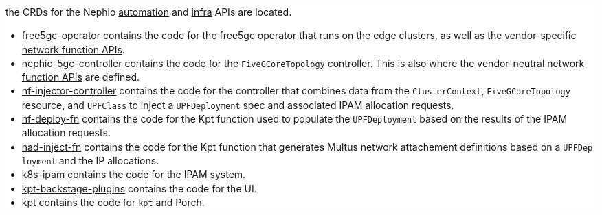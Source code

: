   the CRDs for the Nephio
  [automation](https://github.com/nephio-project/nephio-controller-poc/tree/main/apis/automation/v1alpha1)
  and [infra](https://github.com/nephio-project/nephio-controller-poc/tree/main/apis/infra/v1alpha1) APIs are located.
* [free5gc-operator](https://github.com/nephio-project/nephio-pocs/blob/main/free5gc-operator)
  contains the code for the free5gc operator that runs on the edge clusters, as
  well as the [vendor-specific network function
  APIs](https://github.com/nephio-project/nephio-pocs/tree/main/free5gc-operator/api/v1alpha1).
* [nephio-5gc-controller](https://github.com/nephio-project/nephio-pocs/blob/main/nephio-5gc-controller)
  contains the code for the `FiveGCoreTopology` controller. This is also where
  the [vendor-neutral network function APIs](https://github.com/nephio-project/nephio-pocs/tree/main/nephio-5gc-controller/apis/nf/v1alpha1) are defined.
* [nf-injector-controller](https://github.com/henderiw-nephio/nf-injector-controller) contains the code for the controller that combines data from the `ClusterContext`, `FiveGCoreTopology` resource, and `UPFClass` to inject a `UPFDeployment`
  spec and associated IPAM allocation requests.
* [nf-deploy-fn](https://github.com/henderiw-nephio/nf-deploy-fn) contains the
  code for the Kpt function used to populate the `UPFDeployment` based on the
  results of the IPAM allocation requests.
* [nad-inject-fn](https://github.com/henderiw-nephio/nad-inject-fn) contains
  the code for the Kpt function that generates Multus network attachement definitions based on a `UPFDeployment`
  and the IP allocations.
* [k8s-ipam](https://github.com/nokia/k8s-ipam) contains the code for the IPAM
  system.
* [kpt-backstage-plugins](https://github.com/GoogleContainerTools/kpt-backstage-plugins) contains the code for the UI.
* [kpt](https://github.com/GoogleContainerTools/kpt) contains the code for `kpt` and Porch.

